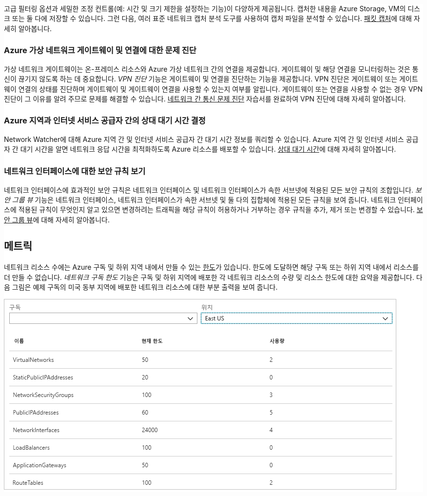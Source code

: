 고급 필터링 옵션과 세밀한 조정 컨트롤(예: 시간 및 크기 제한을 설정하는 기능)이 다양하게 제공됩니다. 캡처한 내용을 Azure Storage, VM의 디스크 또는 둘 다에 저장할 수 있습니다. 그런 다음, 여러 표준 네트워크 캡처 분석 도구를 사용하여 캡처 파일을 분석할 수 있습니다. [패킷 캡처](network-watcher-packet-capture-overview.md)에 대해 자세히 알아봅니다.

### <a name="diagnose-problems-with-an-azure-virtual-network-gateway-and-connections"></a>Azure 가상 네트워크 게이트웨이 및 연결에 대한 문제 진단

가상 네트워크 게이트웨이는 온-프레미스 리소스와 Azure 가상 네트워크 간의 연결을 제공합니다. 게이트웨이 및 해당 연결을 모니터링하는 것은 통신이 끊기지 않도록 하는 데 중요합니다. *VPN 진단* 기능은 게이트웨이 및 연결을 진단하는 기능을 제공합니다. VPN 진단은 게이트웨이 또는 게이트웨이 연결의 상태를 진단하며 게이트웨이 및 게이트웨이 연결을 사용할 수 있는지 여부를 알립니다. 게이트웨이 또는 연결을 사용할 수 없는 경우 VPN 진단이 그 이유를 알려 주므로 문제를 해결할 수 있습니다. [네트워크 간 통신 문제 진단](diagnose-communication-problem-between-networks.md) 자습서를 완료하여 VPN 진단에 대해 자세히 알아봅니다.

### <a name="determine-relative-latencies-between-azure-regions-and-internet-service-providers"></a>Azure 지역과 인터넷 서비스 공급자 간의 상대 대기 시간 결정

Network Watcher에 대해 Azure 지역 간 및 인터넷 서비스 공급자 간 대기 시간 정보를 쿼리할 수 있습니다. Azure 지역 간 및 인터넷 서비스 공급자 간 대기 시간을 알면 네트워크 응답 시간을 최적화하도록 Azure 리소스를 배포할 수 있습니다. [상대 대기 시간](view-relative-latencies.md)에 대해 자세히 알아봅니다.

### <a name="view-security-rules-for-a-network-interface"></a>네트워크 인터페이스에 대한 보안 규칙 보기

네트워크 인터페이스에 효과적인 보안 규칙은 네트워크 인터페이스 및 네트워크 인터페이스가 속한 서브넷에 적용된 모든 보안 규칙의 조합입니다.  *보안 그룹 뷰* 기능은 네트워크 인터페이스, 네트워크 인터페이스가 속한 서브넷 및 둘 다의 집합체에 적용된 모든 규칙을 보여 줍니다. 네트워크 인터페이스에 적용된 규칙이 무엇인지 알고 있으면 변경하려는 트래픽을 해당 규칙이 허용하거나 거부하는 경우 규칙을 추가, 제거 또는 변경할 수 있습니다. [보안 그룹 뷰](network-watcher-security-group-view-overview.md)에 대해 자세히 알아봅니다.

## <a name="metrics"></a>메트릭

네트워크 리소스 수에는 Azure 구독 및 하위 지역 내에서 만들 수 있는 [한도](../azure-resource-manager/management/azure-subscription-service-limits.md?toc=%2fazure%2fnetwork-watcher%2ftoc.json#azure-resource-manager-virtual-networking-limits)가 있습니다. 한도에 도달하면 해당 구독 또는 하위 지역 내에서 리소스를 더 만들 수 없습니다. *네트워크 구독 한도* 기능은 구독 및 하위 지역에 배포한 각 네트워크 리소스의 수량 및 리소스 한도에 대한 요약을 제공합니다. 다음 그림은 예제 구독의 미국 동부 지역에 배포한 네트워크 리소스에 대한 부분 출력을 보여 줍니다.

![구독 제한](./media/network-watcher-monitoring-overview/subscription-limit.png)
